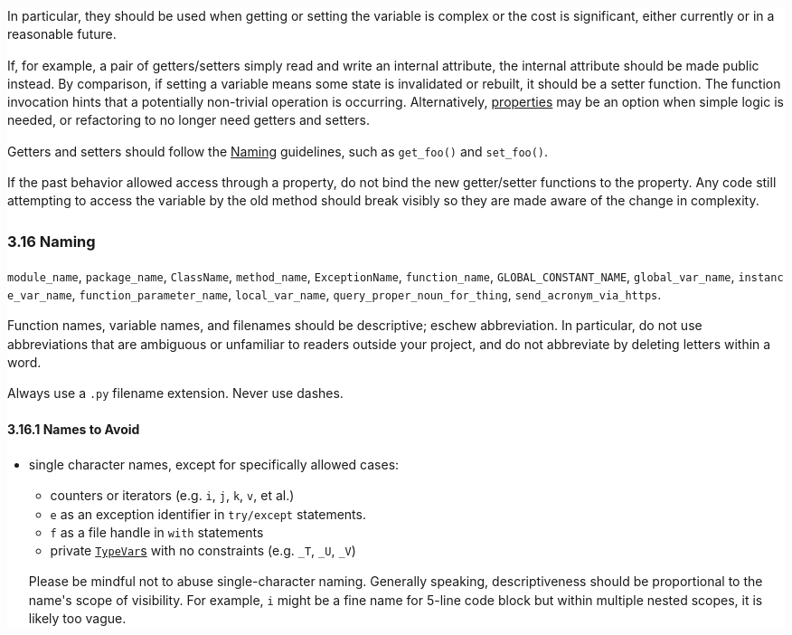 In particular, they should be used when getting or setting the variable is
complex or the cost is significant, either currently or in a reasonable future.

If, for example, a pair of getters/setters simply read and write an internal
attribute, the internal attribute should be made public instead. By comparison,
if setting a variable means some state is invalidated or rebuilt, it should be a
setter function. The function invocation hints that a potentially non-trivial
operation is occurring. Alternatively, [properties](#properties) may be an
option when simple logic is needed, or refactoring to no longer need getters and
setters.

Getters and setters should follow the [Naming](#s3.16-naming) guidelines, such
as `get_foo()` and `set_foo()`.

If the past behavior allowed access through a property, do not bind the new
getter/setter functions to the property. Any code still attempting to access the
variable by the old method should break visibly so they are made aware of the
change in complexity.

<a id="s3.16-naming"></a>
<a id="316-naming"></a>

<a id="naming"></a>
### 3.16 Naming 

`module_name`, `package_name`, `ClassName`, `method_name`, `ExceptionName`,
`function_name`, `GLOBAL_CONSTANT_NAME`, `global_var_name`, `instance_var_name`,
`function_parameter_name`, `local_var_name`, `query_proper_noun_for_thing`,
`send_acronym_via_https`.


Function names, variable names, and filenames should be descriptive; eschew
abbreviation. In particular, do not use abbreviations that are ambiguous or
unfamiliar to readers outside your project, and do not abbreviate by deleting
letters within a word.

Always use a `.py` filename extension. Never use dashes.

<a id="s3.16.1-names-to-avoid"></a>
<a id="3161-names-to-avoid"></a>

<a id="names-to-avoid"></a>
#### 3.16.1 Names to Avoid 

-   single character names, except for specifically allowed cases:

    -   counters or iterators (e.g. `i`, `j`, `k`, `v`, et al.)
    -   `e` as an exception identifier in `try/except` statements.
    -   `f` as a file handle in `with` statements
    -   private [`TypeVar`s](#typing-type-var) with no constraints (e.g. `_T`,
        `_U`, `_V`)

    Please be mindful not to abuse single-character naming. Generally speaking,
    descriptiveness should be proportional to the name's scope of visibility.
    For example, `i` might be a fine name for 5-line code block but within
    multiple nested scopes, it is likely too vague.
